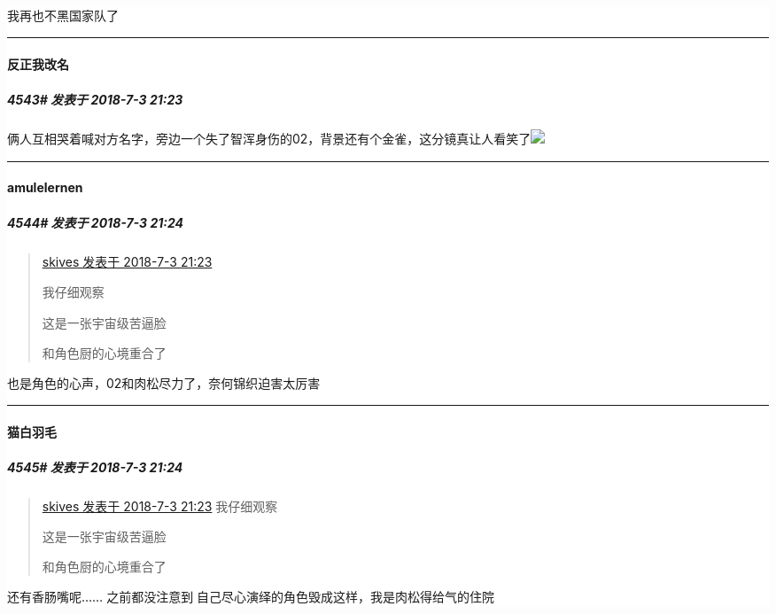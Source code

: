 我再也不黑国家队了







-----

####  反正我改名  
##### 4543#       发表于 2018-7-3 21:23




俩人互相哭着喊对方名字，旁边一个失了智浑身伤的02，背景还有个金雀，这分镜真让人看笑了<img src="https://static.saraba1st.com/image/smiley/face2017/068.png" referrerpolicy="no-referrer">







-----

####  amulelernen  
##### 4544#       发表于 2018-7-3 21:24



<blockquote><a href="httphttps://bbs.saraba1st.com/2b/forum.php?mod=redirect&amp;goto=findpost&amp;pid=40206826&amp;ptid=1719892" target="_blank">skives 发表于 2018-7-3 21:23</a>

我仔细观察

这是一张宇宙级苦逼脸

和角色厨的心境重合了</blockquote>
也是角色的心声，02和肉松尽力了，奈何锦织迫害太厉害







-----

####  猫白羽毛  
##### 4545#       发表于 2018-7-3 21:24



<blockquote><a href="httphttps://bbs.saraba1st.com/2b/forum.php?mod=redirect&amp;goto=findpost&amp;pid=40206826&amp;ptid=1719892" target="_blank">skives 发表于 2018-7-3 21:23</a>
我仔细观察

这是一张宇宙级苦逼脸

和角色厨的心境重合了</blockquote>
还有香肠嘴呢……
之前都没注意到
自己尽心演绎的角色毁成这样，我是肉松得给气的住院

